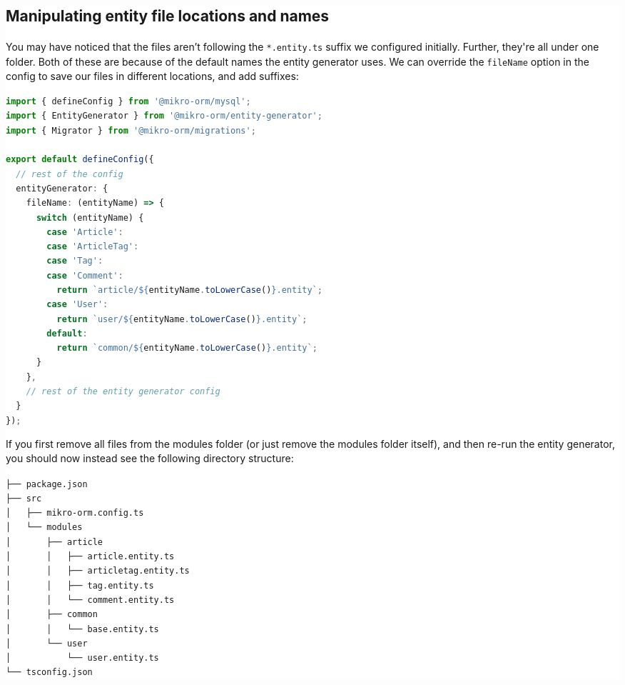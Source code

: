 ## Manipulating entity file locations and names

You may have noticed that the files aren’t following the `*.entity.ts` suffix we configured initially. Further, they're all under one folder. Both of these are because of the default names the entity generator uses. We can override the `fileName` option in the config to save our files in different locations, and add suffixes:

```ts title='src/mikro-orm.config.ts'
import { defineConfig } from '@mikro-orm/mysql';
import { EntityGenerator } from '@mikro-orm/entity-generator';
import { Migrator } from '@mikro-orm/migrations';

export default defineConfig({
  // rest of the config
  entityGenerator: {
    fileName: (entityName) => {
      switch (entityName) {
        case 'Article':
        case 'ArticleTag':
        case 'Tag':
        case 'Comment':
          return `article/${entityName.toLowerCase()}.entity`;
        case 'User':
          return `user/${entityName.toLowerCase()}.entity`;
        default:
          return `common/${entityName.toLowerCase()}.entity`;
      }
    },
    // rest of the entity generator config
  }
});
```

If you first remove all files from the modules folder (or just remove the modules folder itself), and then re-run the entity generator, you should now instead see the following directory structure:

```
├── package.json
├── src
│   ├── mikro-orm.config.ts
│   └── modules
│       ├── article
│       │   ├── article.entity.ts
│       │   ├── articletag.entity.ts
│       │   ├── tag.entity.ts
│       │   └── comment.entity.ts
│       ├── common
│       │   └── base.entity.ts
│       └── user
│           └── user.entity.ts
└── tsconfig.json
```
